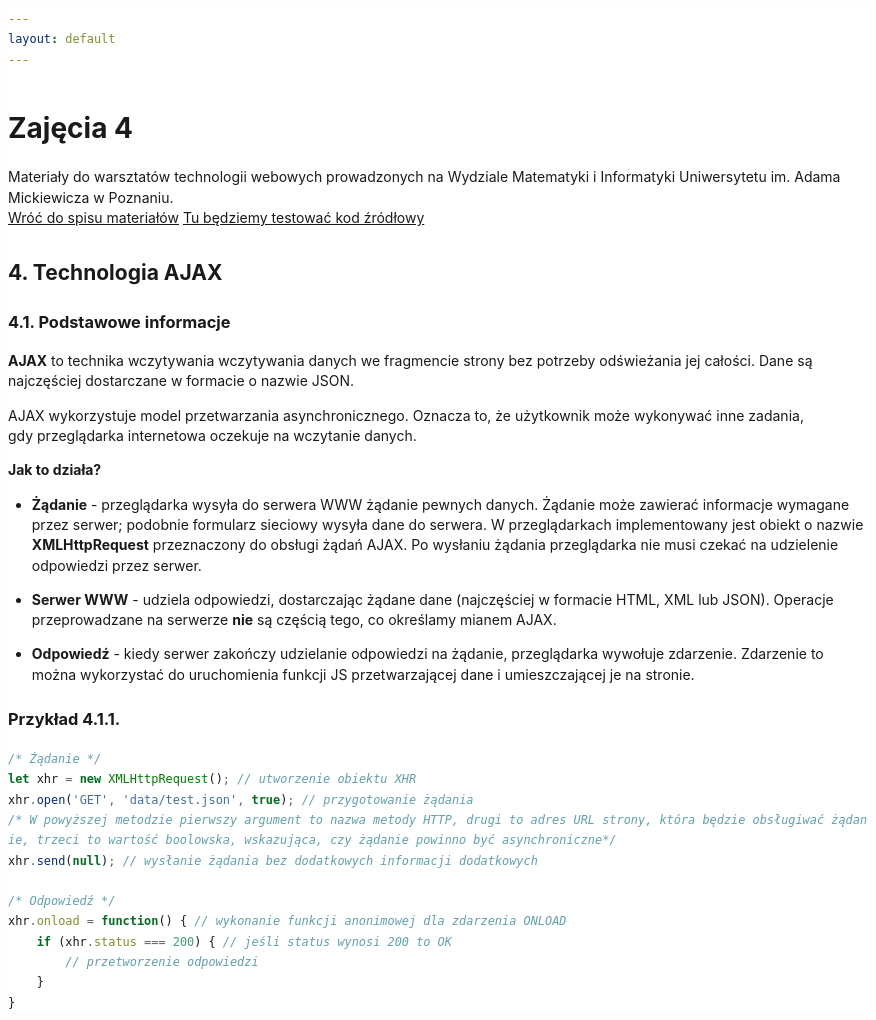 ```yaml
---
layout: default
---
```

<div class="inner">
	<h1 id="main1">Zajęcia 4</h1>
    <div id="main2" class="h2">Materiały do&nbsp;warsztatów technologii webowych prowadzonych na Wydziale Matematyki i&nbsp;Informatyki Uniwersytetu im. Adama Mickiewicza w Poznaniu.</div>
	<a href="../../index.html" class="button-v button-module">Wróć do&nbsp;spisu materiałów</a>
  <a href="https://jsfiddle.net/" target="blank" class="button-v button-module">Tu będziemy testować kod&nbsp;źródłowy</a>
	<div style="clear: both;"></div>
</div>

## 4. Technologia AJAX

### 4.1. Podstawowe informacje

**AJAX** to technika wczytywania wczytywania danych we fragmencie strony bez potrzeby odświeżania jej całości.
Dane są najczęściej dostarczane w&nbsp;formacie o&nbsp;nazwie JSON.

AJAX wykorzystuje model przetwarzania asynchronicznego. Oznacza to, że&nbsp;użytkownik może wykonywać inne zadania,
gdy&nbsp;przeglądarka internetowa oczekuje na&nbsp;wczytanie danych.

**Jak to działa?**

- **Żądanie** - przeglądarka wysyła do serwera WWW żądanie pewnych danych.
Żądanie może zawierać informacje wymagane przez&nbsp;serwer; podobnie formularz sieciowy wysyła dane do&nbsp;serwera.
W&nbsp;przeglądarkach implementowany jest obiekt o&nbsp;nazwie **XMLHttpRequest** przeznaczony do&nbsp;obsługi
żądań AJAX. Po&nbsp;wysłaniu żądania przeglądarka nie musi czekać na&nbsp;udzielenie odpowiedzi
przez&nbsp;serwer.

- **Serwer WWW** - udziela odpowiedzi, dostarczając żądane dane (najczęściej w&nbsp;formacie HTML, XML lub&nbsp;JSON).
Operacje przeprowadzane na&nbsp;serwerze **nie** są częścią tego, co&nbsp;określamy mianem AJAX.

- **Odpowiedź** - kiedy serwer zakończy udzielanie odpowiedzi na&nbsp;żądanie, przeglądarka wywołuje zdarzenie.
Zdarzenie to można wykorzystać do&nbsp;uruchomienia funkcji JS przetwarzającej dane i&nbsp;umieszczającej je na&nbsp;stronie.

### Przykład 4.1.1.

```js
/* Żądanie */
let xhr = new XMLHttpRequest(); // utworzenie obiektu XHR
xhr.open('GET', 'data/test.json', true); // przygotowanie żądania
/* W powyższej metodzie pierwszy argument to nazwa metody HTTP, drugi to adres URL strony, która będzie obsługiwać żądanie, trzeci to wartość boolowska, wskazująca, czy żądanie powinno być asynchroniczne*/
xhr.send(null); // wysłanie żądania bez dodatkowych informacji dodatkowych

/* Odpowiedź */
xhr.onload = function() { // wykonanie funkcji anonimowej dla zdarzenia ONLOAD
	if (xhr.status === 200) { // jeśli status wynosi 200 to OK
		// przetworzenie odpowiedzi
	}
}
```
